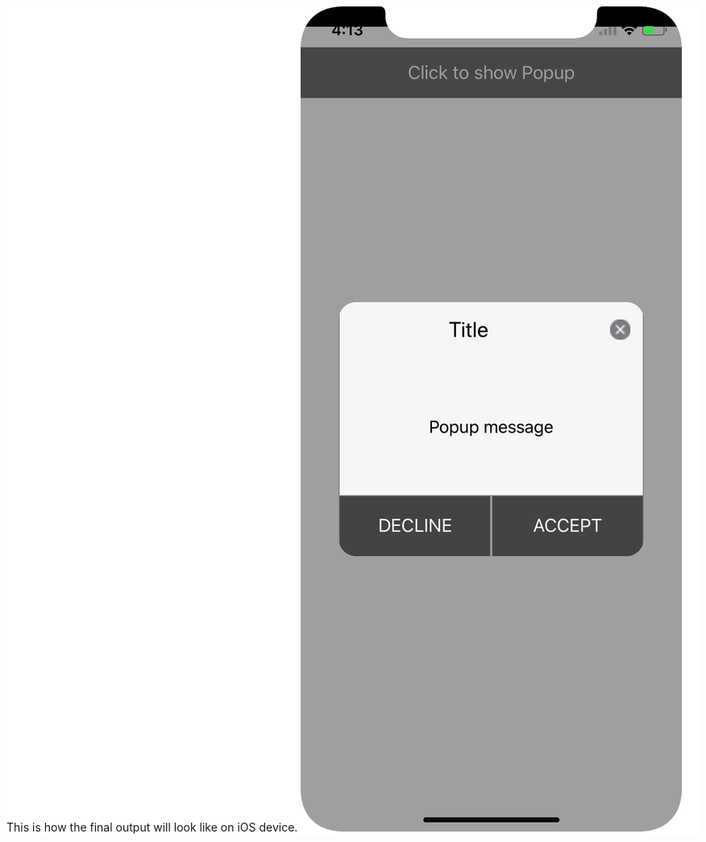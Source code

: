 This is how the final output will look like on iOS device.
![](PopupLayout_images/FooterCustomization.png)
